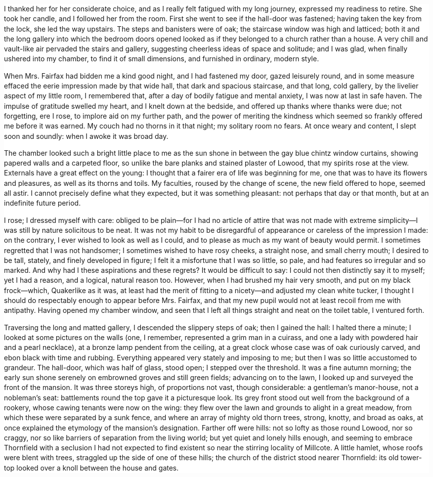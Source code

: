 I thanked her for her considerate choice, and as I really felt fatigued with my long journey, expressed my readiness to retire. She took her candle, and I followed her from the room. First she went to see if the hall-door was fastened; having taken the key from the lock, she led the way upstairs. The steps and banisters were of oak; the staircase window was high and latticed; both it and the long gallery into which the bedroom doors opened looked as if they belonged to a church rather than a house. A very chill and vault-like air pervaded the stairs and gallery, suggesting cheerless ideas of space and solitude; and I was glad, when finally ushered into my chamber, to find it of small dimensions, and furnished in ordinary, modern style.

When Mrs. Fairfax had bidden me a kind good night, and I had fastened my door, gazed leisurely round, and in some measure effaced the eerie impression made by that wide hall, that dark and spacious staircase, and that long, cold gallery, by the livelier aspect of my little room, I remembered that, after a day of bodily fatigue and mental anxiety, I was now at last in safe haven. The impulse of gratitude swelled my heart, and I knelt down at the bedside, and offered up thanks where thanks were due; not forgetting, ere I rose, to implore aid on my further path, and the power of meriting the kindness which seemed so frankly offered me before it was earned. My couch had no thorns in it that night; my solitary room no fears. At once weary and content, I slept soon and soundly: when I awoke it was broad day.

The chamber looked such a bright little place to me as the sun shone in between the gay blue chintz window curtains, showing papered walls and a carpeted floor, so unlike the bare planks and stained plaster of Lowood, that my spirits rose at the view. Externals have a great effect on the young: I thought that a fairer era of life was beginning for me, one that was to have its flowers and pleasures, as well as its thorns and toils. My faculties, roused by the change of scene, the new field offered to hope, seemed all astir. I cannot precisely define what they expected, but it was something pleasant: not perhaps that day or that month, but at an indefinite future period.

I rose; I dressed myself with care: obliged to be plain⁠—for I had no article of attire that was not made with extreme simplicity⁠—I was still by nature solicitous to be neat. It was not my habit to be disregardful of appearance or careless of the impression I made: on the contrary, I ever wished to look as well as I could, and to please as much as my want of beauty would permit. I sometimes regretted that I was not handsomer; I sometimes wished to have rosy cheeks, a straight nose, and small cherry mouth; I desired to be tall, stately, and finely developed in figure; I felt it a misfortune that I was so little, so pale, and had features so irregular and so marked. And why had I these aspirations and these regrets? It would be difficult to say: I could not then distinctly say it to myself; yet I had a reason, and a logical, natural reason too. However, when I had brushed my hair very smooth, and put on my black frock⁠—which, Quakerlike as it was, at least had the merit of fitting to a nicety⁠—and adjusted my clean white tucker, I thought I should do respectably enough to appear before Mrs. Fairfax, and that my new pupil would not at least recoil from me with antipathy. Having opened my chamber window, and seen that I left all things straight and neat on the toilet table, I ventured forth.

Traversing the long and matted gallery, I descended the slippery steps of oak; then I gained the hall: I halted there a minute; I looked at some pictures on the walls \(one, I remember, represented a grim man in a cuirass, and one a lady with powdered hair and a pearl necklace\), at a bronze lamp pendent from the ceiling, at a great clock whose case was of oak curiously carved, and ebon black with time and rubbing. Everything appeared very stately and imposing to me; but then I was so little accustomed to grandeur. The hall-door, which was half of glass, stood open; I stepped over the threshold. It was a fine autumn morning; the early sun shone serenely on embrowned groves and still green fields; advancing on to the lawn, I looked up and surveyed the front of the mansion. It was three storeys high, of proportions not vast, though considerable: a gentleman’s manor-house, not a nobleman’s seat: battlements round the top gave it a picturesque look. Its grey front stood out well from the background of a rookery, whose cawing tenants were now on the wing: they flew over the lawn and grounds to alight in a great meadow, from which these were separated by a sunk fence, and where an array of mighty old thorn trees, strong, knotty, and broad as oaks, at once explained the etymology of the mansion’s designation. Farther off were hills: not so lofty as those round Lowood, nor so craggy, nor so like barriers of separation from the living world; but yet quiet and lonely hills enough, and seeming to embrace Thornfield with a seclusion I had not expected to find existent so near the stirring locality of Millcote. A little hamlet, whose roofs were blent with trees, straggled up the side of one of these hills; the church of the district stood nearer Thornfield: its old tower-top looked over a knoll between the house and gates.
